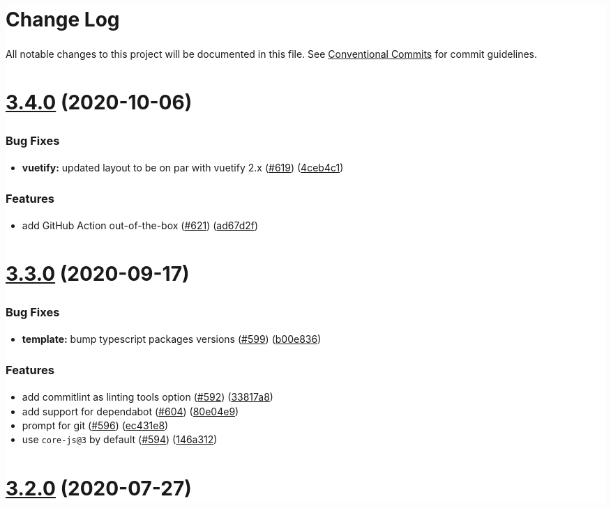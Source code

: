 # Change Log

All notable changes to this project will be documented in this file.
See [Conventional Commits](https://conventionalcommits.org) for commit guidelines.

# [3.4.0](https://github.com/nuxt/create-nuxt-app/compare/v3.3.0...v3.4.0) (2020-10-06)


### Bug Fixes

* **vuetify:** updated layout to be on par with vuetify 2.x ([#619](https://github.com/nuxt/create-nuxt-app/issues/619)) ([4ceb4c1](https://github.com/nuxt/create-nuxt-app/commit/4ceb4c176d9a829d67485e1a099001f7b743ea60))


### Features

* add GitHub Action out-of-the-box ([#621](https://github.com/nuxt/create-nuxt-app/issues/621)) ([ad67d2f](https://github.com/nuxt/create-nuxt-app/commit/ad67d2f4dbd01a08be7d01056e626d26c03e0951))





# [3.3.0](https://github.com/nuxt/create-nuxt-app/compare/v3.2.0...v3.3.0) (2020-09-17)


### Bug Fixes

* **template:** bump typescript packages versions ([#599](https://github.com/nuxt/create-nuxt-app/issues/599)) ([b00e836](https://github.com/nuxt/create-nuxt-app/commit/b00e836b43cd8f0d7cb459be59c227efc3503cd3))


### Features

* add commitlint as linting tools option ([#592](https://github.com/nuxt/create-nuxt-app/issues/592)) ([33817a8](https://github.com/nuxt/create-nuxt-app/commit/33817a8bfcc4162e32030de4232defd1f99b0c33))
* add support for dependabot ([#604](https://github.com/nuxt/create-nuxt-app/issues/604)) ([80e04e9](https://github.com/nuxt/create-nuxt-app/commit/80e04e9644ea26b2b7243d3cdb5ee968bb57c511))
* prompt for git ([#596](https://github.com/nuxt/create-nuxt-app/issues/596)) ([ec431e8](https://github.com/nuxt/create-nuxt-app/commit/ec431e8291044c537e3bd0a321b5e516c2ec5a0c))
* use `core-js@3` by default ([#594](https://github.com/nuxt/create-nuxt-app/issues/594)) ([146a312](https://github.com/nuxt/create-nuxt-app/commit/146a3122a20dd235608a1f513ec3e83ecae1aa40))





# [3.2.0](https://github.com/nuxt/create-nuxt-app/compare/v3.1.0...v3.2.0) (2020-07-27)
